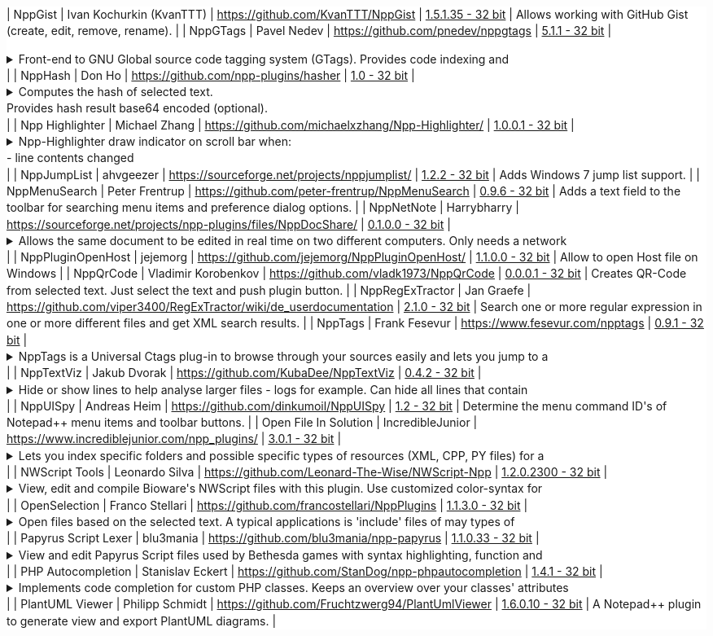| NppGist | Ivan Kochurkin (KvanTTT) | https://github.com/KvanTTT/NppGist | [1.5.1.35 - 32 bit](https://github.com/KvanTTT/NppGist/releases/download/1.5.1/NppGist-x86-1.5.1.35.zip) | Allows working with GitHub Gist (create, edit, remove, rename). |
| NppGTags | Pavel Nedev | https://github.com/pnedev/nppgtags | [5.1.1 - 32 bit](https://github.com/pnedev/nppgtags/releases/download/v5.1.1/NppGTags_v5.1.1_x86.zip) |  <details><summary> Front-end to GNU Global source code tagging system (GTags). Provides code indexing and </summary></details> |
| NppHash | Don Ho | https://github.com/npp-plugins/hasher | [1.0 - 32 bit](https://download.tuxfamily.org/nppplugins/NppHashMaker/NppHashMaker.v1.0.zip) |  <details><summary> Computes the hash of selected text.<br>Provides hash result base64 encoded (optional). </summary></details> |
| Npp Highlighter | Michael Zhang | https://github.com/michaelxzhang/Npp-Highlighter/ | [1.0.0.1 - 32 bit](https://github.com/michaelxzhang/Npp-Highlighter/releases/download/v1.0.0.1/Npp-Highlighter_x86.zip) |  <details><summary> Npp-Highlighter draw indicator on scroll bar when:<br>- line contents changed </summary></details> |
| NppJumpList | ahvgeezer | https://sourceforge.net/projects/nppjumplist/ | [1.2.2 - 32 bit](https://github.com/chcg/JumpList/releases/download/1.2.2.10/NppJumpList_1.2.2.10_Win32.zip) | Adds Windows 7 jump list support. |
| NppMenuSearch | Peter Frentrup | https://github.com/peter-frentrup/NppMenuSearch | [0.9.6 - 32 bit](https://sourceforge.net/projects/nppmenusearch/files/v0.9.6/NppMenuSearch_v0.9.6_x86.zip) | Adds a text field to the toolbar for searching menu items and preference dialog options. |
| NppNetNote | Harrybharry | https://sourceforge.net/projects/npp-plugins/files/NppDocShare/ | [0.1.0.0 - 32 bit](https://github.com/chcg/NppDocShare/releases/download/0.1.13/NppDocShare_0.1.13_Win32.zip) |  <details><summary> Allows the same document to be edited in real time on two different computers. Only needs a network </summary></details> |
| NppPluginOpenHost | jejemorg | https://github.com/jejemorg/NppPluginOpenHost/ | [1.1.0.0 - 32 bit](https://github.com/jejemorg/NppPluginOpenHost/raw/main/bin/NppPluginOpenHost.zip) | Allow to open Host file on Windows |
| NppQrCode | Vladimir Korobenkov | https://github.com/vladk1973/NppQrCode | [0.0.0.1 - 32 bit](https://github.com/vladk1973/NppQrCode/releases/download/v0.0.0.1/NppQrCode-0.0.0.1-x32.zip) | Creates QR-Code from selected text. Just select the text and push plugin button. |
| NppRegExTractor | Jan Graefe | https://github.com/viper3400/RegExTractor/wiki/de_userdocumentation | [2.1.0 - 32 bit](https://github.com/viper3400/NppRegExTractor/releases/download/2.1.0/NppRegExTractor_2.1.0_BUILD_6_x86.zip) | Search one or more regular expression in one or more different files and get XML search results. |
| NppTags | Frank Fesevur | https://www.fesevur.com/npptags | [0.9.1 - 32 bit](https://github.com/ffes/npptags/releases/download/v0.9.1/NppTags-091-x32.zip) |  <details><summary> NppTags is a Universal Ctags plug-in to browse through your sources easily and lets you jump to a </summary></details> |
| NppTextViz | Jakub Dvorak | https://github.com/KubaDee/NppTextViz | [0.4.2 - 32 bit](https://github.com/KubaDee/NppTextViz/releases/download/v0.4.2/NppTextViz_x86_v0.4.2.zip) |  <details><summary> Hide or show lines to help analyse larger files - logs for example. Can hide all lines that contain </summary></details> |
| NppUISpy | Andreas Heim | https://github.com/dinkumoil/NppUISpy | [1.2 - 32 bit](https://github.com/dinkumoil/NppUISpy/releases/download/v1.2/NppUISpy_v1.2_UNI.zip) | Determine the menu command ID's of Notepad++ menu items and toolbar buttons. |
| Open File In Solution | IncredibleJunior | https://www.incrediblejunior.com/npp_plugins/ | [3.0.1 - 32 bit](https://github.com/incrediblejr/nppplugins/releases/download/v3.0.1/nppplugin_ofis2_x86.zip) |  <details><summary> Lets you index specific folders and possible specific types of resources (XML, CPP, PY files) for a </summary></details> |
| NWScript Tools | Leonardo Silva | https://github.com/Leonard-The-Wise/NWScript-Npp | [1.2.0.2300 - 32 bit](https://github.com/Leonard-The-Wise/NWScript-Npp/releases/download/v1.2.0/nwscript-npp.v1.2.0-x86.zip) |  <details><summary> View, edit and compile Bioware's NWScript files with this plugin. Use customized color-syntax for </summary></details> |
| OpenSelection | Franco Stellari | https://github.com/francostellari/NppPlugins | [1.1.3.0 - 32 bit](https://github.com/francostellari/NppPlugins/raw/main/OpenSelection/OpenSelection_dll_1v13_x32.zip) |  <details><summary> Open files based on the selected text. A typical applications is 'include' files of may types of </summary></details> |
| Papyrus Script Lexer | blu3mania | https://github.com/blu3mania/npp-papyrus | [1.1.0.33 - 32 bit](https://github.com/blu3mania/npp-papyrus/releases/download/v1.1.0/PapyrusPlugin-v1.1.0-x86.zip) |  <details><summary> View and edit Papyrus Script files used by Bethesda games with syntax highlighting, function and </summary></details> |
| PHP Autocompletion | Stanislav Eckert | https://github.com/StanDog/npp-phpautocompletion | [1.4.1 - 32 bit](https://github.com/StanDog/npp-phpautocompletion/raw/master/RELEASES/ccc_1.4.1.zip) |  <details><summary> Implements code completion for custom PHP classes. Keeps an overview over your classes' attributes </summary></details> |
| PlantUML Viewer | Philipp Schmidt | https://github.com/Fruchtzwerg94/PlantUmlViewer | [1.6.0.10 - 32 bit](https://github.com/Fruchtzwerg94/PlantUmlViewer/releases/download/1.6.0.10/PlantUmlViewer_v1.6.0.10_x86.zip) | A Notepad++ plugin to generate view and export PlantUML diagrams. |